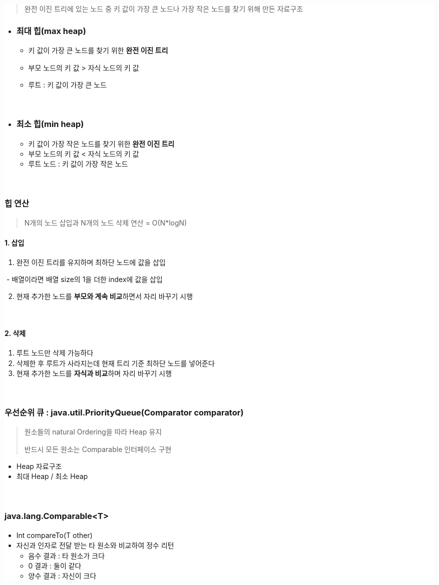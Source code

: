 > 완전 이진 트리에 있는 노드 중 키 값이 가장 큰 노드나 가장 작은 노드를 찾기 위해 만든 자료구조

* ### 최대 힙(max heap)

  * 키 값이 가장 큰 노드를 찾기 위한 **완전 이진 트리**

  * 부모 노드의 키 값 > 자식 노드의 키 값

  * 루트 : 키 값이 가장 큰 노드

    ​       

* ### 최소 힙(min heap)

  * 키 값이 가장 작은 노드를 찾기 위한 **완전 이진 트리**
  * 부모 노드의 키 값 < 자식 노드의 키 값
  * 루트 노드 : 키 값이 가장 작은 노드

​          

### 힙 연산

> N개의 노드 삽입과 N개의 노드 삭제 연산 = O(N*logN)

#### 1. 삽입

1) 완전 이진 트리를 유지하며 최하단 노드에 값을 삽입

​		\- 배열이라면 배열 size의 1을 더한 index에 값을 삽입

2. 현재 추가한 노드를 **부모와 계속 비교**하면서 자리 바꾸기 시행

​      

#### 2. 삭제

1. 루트 노드만 삭제 가능하다
2. 삭제한 후 루트가 사라지는데 현재 트리 기준 최하단 노드를 넣어준다
3. 현재 추가한 노드를 **자식과 비교**하며 자리 바꾸기 시행

​             

### 우선순위 큐 : java.util.PriorityQueue(Comparator comparator)

> 원소들의 natural Ordering을 따라 Heap 유지
>
> 반드시 모든 원소는 Comparable 인터페이스 구현

* Heap 자료구조
* 최대 Heap / 최소 Heap

​              

### java.lang.Comparable\<T\>

* Int compareTo(T other)
* 자신과 인자로 전달 받는 타 원소와 비교하여 정수 리턴
  * 음수 결과 : 타 원소가 크다
  * 0 결과 : 둘이 같다
  * 양수 결과 : 자신이 크다
